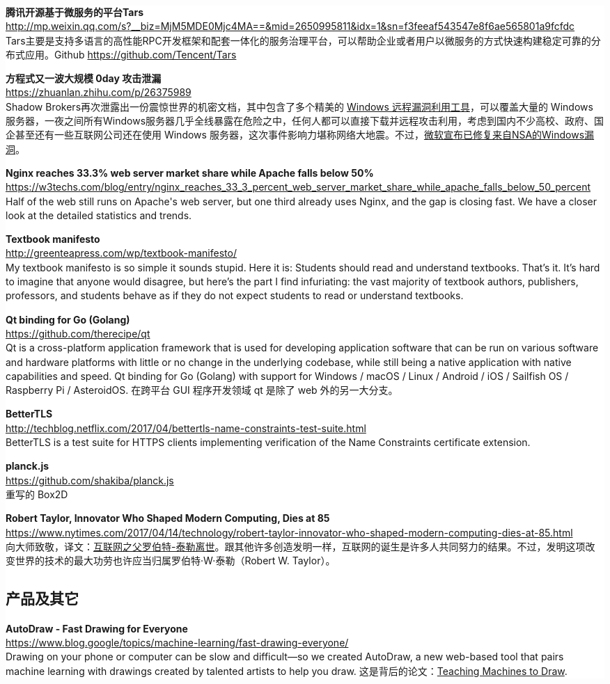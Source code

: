 **腾讯开源基于微服务的平台Tars**  
http://mp.weixin.qq.com/s?__biz=MjM5MDE0Mjc4MA==&mid=2650995811&idx=1&sn=f3feeaf543547e8f6ae565801a9fcfdc  
Tars主要是支持多语言的高性能RPC开发框架和配套一体化的服务治理平台，可以帮助企业或者用户以微服务的方式快速构建稳定可靠的分布式应用。Github https://github.com/Tencent/Tars

**方程式又一波大规模 0day 攻击泄漏**  
https://zhuanlan.zhihu.com/p/26375989  
Shadow Brokers再次泄露出一份震惊世界的机密文档，其中包含了多个精美的 [Windows 远程漏洞利用工具](https://medium.com/@msuiche/the-nsa-compromised-swift-network-50ec3000b195)，可以覆盖大量的 Windows 服务器，一夜之间所有Windows服务器几乎全线暴露在危险之中，任何人都可以直接下载并远程攻击利用，考虑到国内不少高校、政府、国企甚至还有一些互联网公司还在使用 Windows 服务器，这次事件影响力堪称网络大地震。不过，[微软宣布已修复来自NSA的Windows漏洞](http://tech.qq.com/a/20170416/005868.htm)。

**Nginx reaches 33.3% web server market share while Apache falls below 50%**  
https://w3techs.com/blog/entry/nginx_reaches_33_3_percent_web_server_market_share_while_apache_falls_below_50_percent  
Half of the web still runs on Apache's web server, but one third already uses Nginx, and the gap is closing fast. We have a closer look at the detailed statistics and trends.

**Textbook manifesto**  
http://greenteapress.com/wp/textbook-manifesto/  
My textbook manifesto is so simple it sounds stupid. Here it is: Students should read and understand textbooks. That’s it.  It’s hard to imagine that anyone would disagree, but here’s the part I find infuriating: the vast majority of textbook authors, publishers, professors, and students behave as if they do not expect students to read or understand textbooks.

**Qt binding for Go (Golang)**  
https://github.com/therecipe/qt  
Qt is a cross-platform application framework that is used for developing application software that can be run on various software and hardware platforms with little or no change in the underlying codebase, while still being a native application with native capabilities and speed. Qt binding for Go (Golang) with support for Windows / macOS / Linux / Android / iOS / Sailfish OS / Raspberry Pi / AsteroidOS. 在跨平台 GUI 程序开发领域 qt 是除了 web 外的另一大分支。

**BetterTLS**  
http://techblog.netflix.com/2017/04/bettertls-name-constraints-test-suite.html  
BetterTLS is a test suite for HTTPS clients implementing verification of the Name Constraints certificate extension. 

**planck.js**  
https://github.com/shakiba/planck.js  
重写的 Box2D

**Robert Taylor, Innovator Who Shaped Modern Computing, Dies at 85**  
https://www.nytimes.com/2017/04/14/technology/robert-taylor-innovator-who-shaped-modern-computing-dies-at-85.html  
向大师致敬，译文：[互联网之父罗伯特-泰勒离世](http://tech.qq.com/a/20170416/023879.htm)。跟其他许多创造发明一样，互联网的诞生是许多人共同努力的结果。不过，发明这项改变世界的技术的最大功劳也许应当归属罗伯特·W·泰勒（Robert W. Taylor）。

## 产品及其它

**AutoDraw - Fast Drawing for Everyone**  
https://www.blog.google/topics/machine-learning/fast-drawing-everyone/  
Drawing on your phone or computer can be slow and difficult—so we created AutoDraw, a new web-based tool that pairs machine learning with drawings created by talented artists to help you draw. 这是背后的论文：[Teaching Machines to Draw](http://research.googleblog.com/2017/04/teaching-machines-to-draw.html).
